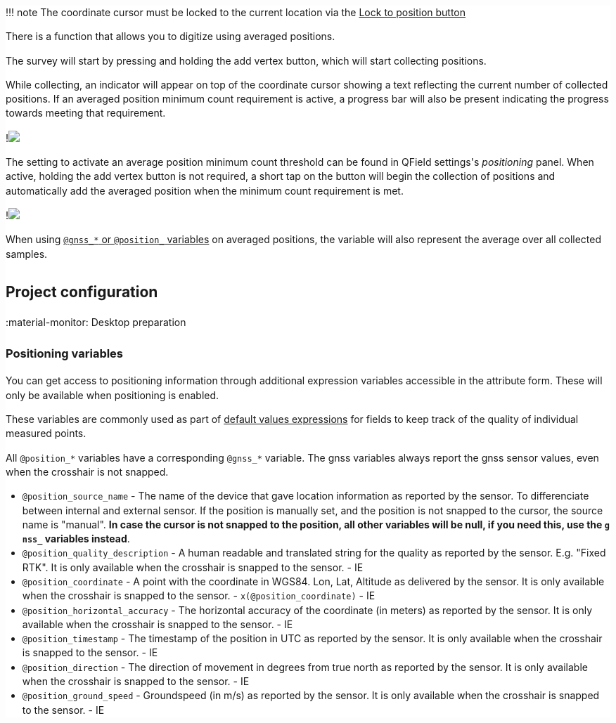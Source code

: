 !!! note
    The coordinate cursor must be locked to the current location via the [Lock to position button](./digitize.md#adding-point-features)

There is a function that allows you to digitize using averaged positions.

The survey will start by pressing and holding the add vertex button, which will start collecting positions.

While collecting, an indicator will appear on top of the coordinate cursor showing a text reflecting the current number of collected positions.
If an averaged position minimum count requirement is active, a progress bar will also be present indicating the progress towards meeting that requirement.

!![](../assets/images/positioning-averaged.webp)

The setting to activate an average position minimum count threshold can be found in QField settings's *positioning* panel.
When active, holding the add vertex button is not required, a short tap on the button will begin the collection of positions and automatically add the averaged position when the minimum count requirement is met.

!![](../assets/images/positioning_averaged_set.jpg)

When using [`@gnss_*` or `@position_` variables](./gnss.md#positioning-variables) on averaged positions, the variable will also represent the average over all collected samples.


## Project configuration
:material-monitor: Desktop preparation

### Positioning variables

You can get access to positioning information through additional
expression variables accessible in the attribute form. These will
only be available when positioning is enabled.

These variables are commonly used as part of [default values expressions](https://docs.qgis.org/latest/en/docs/user_manual/working_with_vector/vector_properties.html#default-values)
for fields to keep track of the quality of individual measured points.

All `@position_*` variables have a corresponding `@gnss_*` variable.
The gnss variables always report the gnss sensor values, even when the crosshair is not snapped.

  - `@position_source_name` - The name of the device that gave location information as
    reported by the sensor. To differenciate between internal and
    external sensor. If the position is manually set, and the
    position is not snapped to the cursor, the source name is
    "manual". **In case the cursor is not snapped to the position, all other variables will be null, if you need this, use the
    `gnss_` variables instead**.
  - `@position_quality_description` - A human readable and translated string for the quality as
        reported by the sensor. E.g. "Fixed RTK". It is only available
        when the crosshair is snapped to the sensor. - IE
  - `@position_coordinate` - A point with the coordinate in WGS84. Lon, Lat, Altitude as
        delivered by the sensor. It is only available when the crosshair
        is snapped to the sensor. - `x(@position_coordinate)` - IE
  - `@position_horizontal_accuracy` - The horizontal accuracy of the coordinate (in meters) as
        reported by the sensor. It is only available when the crosshair
        is snapped to the sensor. - IE
  - `@position_timestamp` - The timestamp of the position in UTC as reported by the sensor.
        It is only available when the crosshair is snapped to the
        sensor. - IE
  - `@position_direction` - The direction of movement in degrees from true north as reported
        by the sensor. It is only available when the crosshair is
        snapped to the sensor. - IE
  - `@position_ground_speed` - Groundspeed (in m/s) as reported by the sensor. It is only
        available when the crosshair is snapped to the sensor. - IE